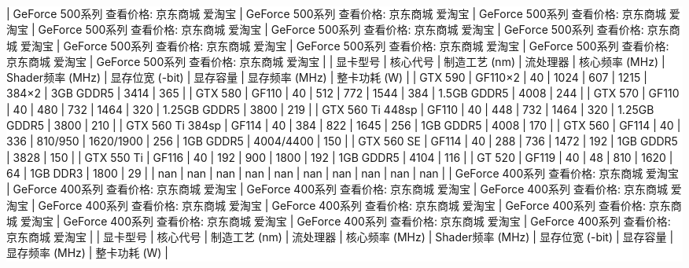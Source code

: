 | GeForce 500系列 查看价格: 京东商城 爱淘宝  | GeForce 500系列 查看价格: 京东商城 爱淘宝  | GeForce 500系列 查看价格: 京东商城 爱淘宝  | GeForce 500系列 查看价格: 京东商城 爱淘宝  | GeForce 500系列 查看价格: 京东商城 爱淘宝  | GeForce 500系列 查看价格: 京东商城 爱淘宝  | GeForce 500系列 查看价格: 京东商城 爱淘宝  | GeForce 500系列 查看价格: 京东商城 爱淘宝  | GeForce 500系列 查看价格: 京东商城 爱淘宝  | GeForce 500系列 查看价格: 京东商城 爱淘宝  |
| 显卡型号                                   | 核心代号                                   | 制造工艺  (nm)                             | 流处理器                                   | 核心频率  (MHz)                            | Shader频率  (MHz)                          | 显存位宽  (-bit)                           | 显存容量                                   | 显存频率  (MHz)                            | 整卡功耗  (W)                              |
| GTX 590                                    | GF110×2                                    | 40                                         | 1024                                       | 607                                        | 1215                                       | 384×2                                      | 3GB GDDR5                                  | 3414                                       | 365                                        |
| GTX 580                                    | GF110                                      | 40                                         | 512                                        | 772                                        | 1544                                       | 384                                        | 1.5GB GDDR5                                | 4008                                       | 244                                        |
| GTX 570                                    | GF110                                      | 40                                         | 480                                        | 732                                        | 1464                                       | 320                                        | 1.25GB GDDR5                               | 3800                                       | 219                                        |
| GTX 560 Ti 448sp                           | GF110                                      | 40                                         | 448                                        | 732                                        | 1464                                       | 320                                        | 1.25GB GDDR5                               | 3800                                       | 210                                        |
| GTX 560 Ti 384sp                           | GF114                                      | 40                                         | 384                                        | 822                                        | 1645                                       | 256                                        | 1GB GDDR5                                  | 4008                                       | 170                                        |
| GTX 560                                    | GF114                                      | 40                                         | 336                                        | 810/950                                    | 1620/1900                                  | 256                                        | 1GB GDDR5                                  | 4004/4400                                  | 150                                        |
| GTX 560 SE                                 | GF114                                      | 40                                         | 288                                        | 736                                        | 1472                                       | 192                                        | 1GB GDDR5                                  | 3828                                       | 150                                        |
| GTX 550 Ti                                 | GF116                                      | 40                                         | 192                                        | 900                                        | 1800                                       | 192                                        | 1GB GDDR5                                  | 4104                                       | 116                                        |
| GT 520                                     | GF119                                      | 40                                         | 48                                         | 810                                        | 1620                                       | 64                                         | 1GB DDR3                                   | 1800                                       | 29                                         |
| nan                                        | nan                                        | nan                                        | nan                                        | nan                                        | nan                                        | nan                                        | nan                                        | nan                                        | nan                                        |
| GeForce 400系列 查看价格: 京东商城 爱淘宝  | GeForce 400系列 查看价格: 京东商城 爱淘宝  | GeForce 400系列 查看价格: 京东商城 爱淘宝  | GeForce 400系列 查看价格: 京东商城 爱淘宝  | GeForce 400系列 查看价格: 京东商城 爱淘宝  | GeForce 400系列 查看价格: 京东商城 爱淘宝  | GeForce 400系列 查看价格: 京东商城 爱淘宝  | GeForce 400系列 查看价格: 京东商城 爱淘宝  | GeForce 400系列 查看价格: 京东商城 爱淘宝  | GeForce 400系列 查看价格: 京东商城 爱淘宝  |
| 显卡型号                                   | 核心代号                                   | 制造工艺  (nm)                             | 流处理器                                   | 核心频率  (MHz)                            | Shader频率  (MHz)                          | 显存位宽  (-bit)                           | 显存容量                                   | 显存频率  (MHz)                            | 整卡功耗  (W)                              |
